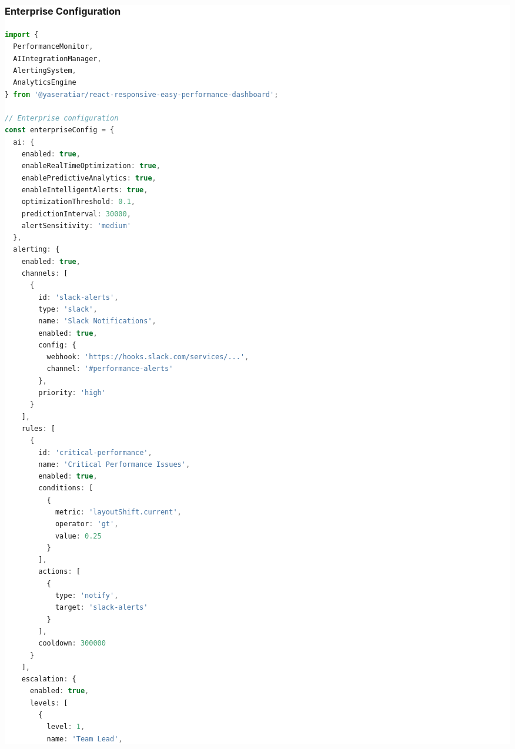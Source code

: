 ### Enterprise Configuration

```typescript
import { 
  PerformanceMonitor, 
  AIIntegrationManager,
  AlertingSystem,
  AnalyticsEngine 
} from '@yaseratiar/react-responsive-easy-performance-dashboard';

// Enterprise configuration
const enterpriseConfig = {
  ai: {
    enabled: true,
    enableRealTimeOptimization: true,
    enablePredictiveAnalytics: true,
    enableIntelligentAlerts: true,
    optimizationThreshold: 0.1,
    predictionInterval: 30000,
    alertSensitivity: 'medium'
  },
  alerting: {
    enabled: true,
    channels: [
      {
        id: 'slack-alerts',
        type: 'slack',
        name: 'Slack Notifications',
        enabled: true,
        config: {
          webhook: 'https://hooks.slack.com/services/...',
          channel: '#performance-alerts'
        },
        priority: 'high'
      }
    ],
    rules: [
      {
        id: 'critical-performance',
        name: 'Critical Performance Issues',
        enabled: true,
        conditions: [
          {
            metric: 'layoutShift.current',
            operator: 'gt',
            value: 0.25
          }
        ],
        actions: [
          {
            type: 'notify',
            target: 'slack-alerts'
          }
        ],
        cooldown: 300000
      }
    ],
    escalation: {
      enabled: true,
      levels: [
        {
          level: 1,
          name: 'Team Lead',
```